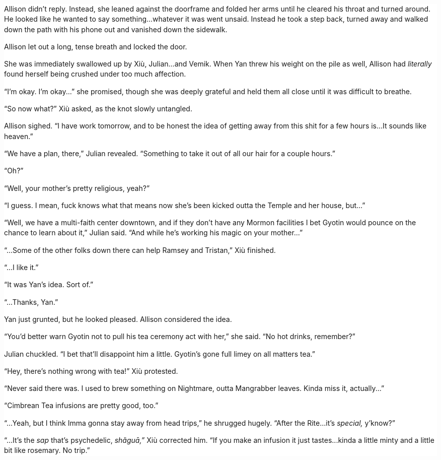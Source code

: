 Allison didn’t reply. Instead, she leaned against the doorframe and folded her arms until he cleared his throat and turned around. He looked like he wanted to say something...whatever it was went unsaid. Instead he took a step back, turned away and walked down the path with his phone out and vanished down the sidewalk.

Allison let out a long, tense breath and locked the door.

She was immediately swallowed up by Xiù, Julian...and Vemik. When Yan threw his weight on the pile as well, Allison had *literally* found herself being crushed under too much affection.

“I’m okay. I’m okay...” she promised, though she was deeply grateful and held them all close until it was difficult to breathe.

“So now what?” Xiù asked, as the knot slowly untangled.

Allison sighed. “I have work tomorrow, and to be honest the idea of getting away from this shit for a few hours is...It sounds like heaven.”

“We have a plan, there,” Julian revealed. “Something to take it out of all our hair for a couple hours.”

“Oh?”

“Well, your mother’s pretty religious, yeah?”

“I guess. I mean, fuck knows what that means now she’s been kicked outta the Temple and her house, but...”

“Well, we have a multi-faith center downtown, and if they don’t have any Mormon facilities I bet Gyotin would pounce on the chance to learn about it,” Julian said. “And while he’s working his magic on your mother...”

“...Some of the other folks down there can help Ramsey and Tristan,” Xiù finished.

“...I like it.”

“It was Yan’s idea. Sort of.”

“...Thanks, Yan.”

Yan just grunted, but he looked pleased. Allison considered the idea.

“You’d better warn Gyotin not to pull his tea ceremony act with her,” she said. “No hot drinks, remember?”

Julian chuckled. “I bet that’ll disappoint him a little. Gyotin’s gone full limey on all matters tea.”

“Hey, there’s nothing wrong with tea!” Xiù protested.

“Never said there was. I used to brew something on Nightmare, outta Mangrabber leaves. Kinda miss it, actually...”

“Cimbrean Tea infusions are pretty good, too.”

“...Yeah, but I think Imma gonna stay away from head trips,” he shrugged hugely. “After the Rite...it’s *special,* y’know?”

“...It’s the *sap* that’s psychedelic, *shǎguā,”* Xiù corrected him. “If you make an infusion it just tastes...kinda a little minty and a little bit like rosemary. No trip.”
